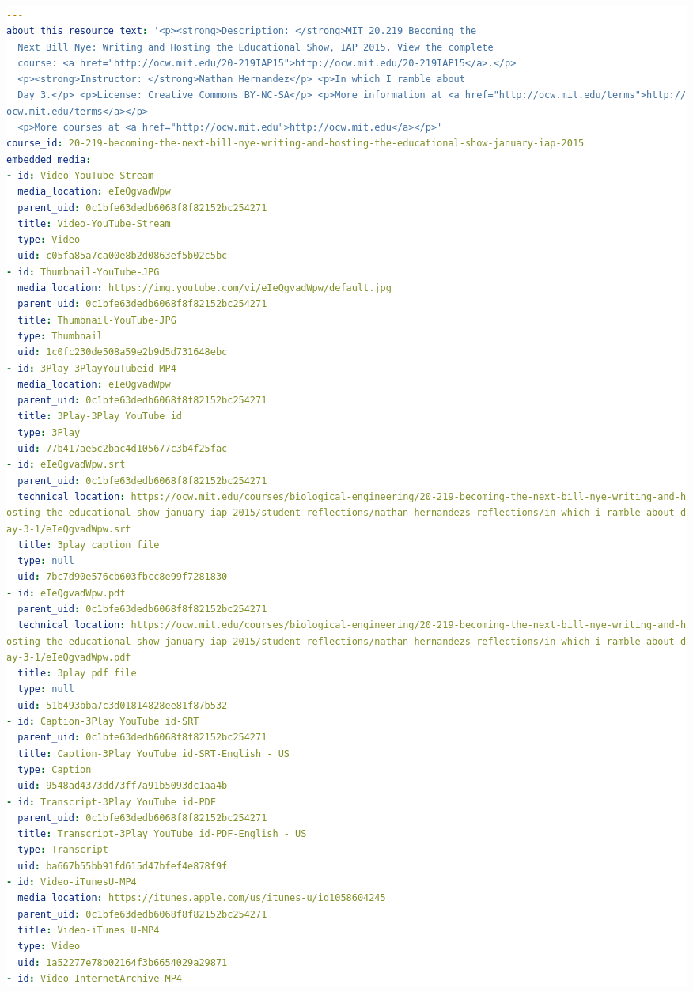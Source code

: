 ```yaml
---
about_this_resource_text: '<p><strong>Description: </strong>MIT 20.219 Becoming the
  Next Bill Nye: Writing and Hosting the Educational Show, IAP 2015. View the complete
  course: <a href="http://ocw.mit.edu/20-219IAP15">http://ocw.mit.edu/20-219IAP15</a>.</p>
  <p><strong>Instructor: </strong>Nathan Hernandez</p> <p>In which I ramble about
  Day 3.</p> <p>License: Creative Commons BY-NC-SA</p> <p>More information at <a href="http://ocw.mit.edu/terms">http://ocw.mit.edu/terms</a></p>
  <p>More courses at <a href="http://ocw.mit.edu">http://ocw.mit.edu</a></p>'
course_id: 20-219-becoming-the-next-bill-nye-writing-and-hosting-the-educational-show-january-iap-2015
embedded_media:
- id: Video-YouTube-Stream
  media_location: eIeQgvadWpw
  parent_uid: 0c1bfe63dedb6068f8f82152bc254271
  title: Video-YouTube-Stream
  type: Video
  uid: c05fa85a7ca00e8b2d0863ef5b02c5bc
- id: Thumbnail-YouTube-JPG
  media_location: https://img.youtube.com/vi/eIeQgvadWpw/default.jpg
  parent_uid: 0c1bfe63dedb6068f8f82152bc254271
  title: Thumbnail-YouTube-JPG
  type: Thumbnail
  uid: 1c0fc230de508a59e2b9d5d731648ebc
- id: 3Play-3PlayYouTubeid-MP4
  media_location: eIeQgvadWpw
  parent_uid: 0c1bfe63dedb6068f8f82152bc254271
  title: 3Play-3Play YouTube id
  type: 3Play
  uid: 77b417ae5c2bac4d105677c3b4f25fac
- id: eIeQgvadWpw.srt
  parent_uid: 0c1bfe63dedb6068f8f82152bc254271
  technical_location: https://ocw.mit.edu/courses/biological-engineering/20-219-becoming-the-next-bill-nye-writing-and-hosting-the-educational-show-january-iap-2015/student-reflections/nathan-hernandezs-reflections/in-which-i-ramble-about-day-3-1/eIeQgvadWpw.srt
  title: 3play caption file
  type: null
  uid: 7bc7d90e576cb603fbcc8e99f7281830
- id: eIeQgvadWpw.pdf
  parent_uid: 0c1bfe63dedb6068f8f82152bc254271
  technical_location: https://ocw.mit.edu/courses/biological-engineering/20-219-becoming-the-next-bill-nye-writing-and-hosting-the-educational-show-january-iap-2015/student-reflections/nathan-hernandezs-reflections/in-which-i-ramble-about-day-3-1/eIeQgvadWpw.pdf
  title: 3play pdf file
  type: null
  uid: 51b493bba7c3d01814828ee81f87b532
- id: Caption-3Play YouTube id-SRT
  parent_uid: 0c1bfe63dedb6068f8f82152bc254271
  title: Caption-3Play YouTube id-SRT-English - US
  type: Caption
  uid: 9548ad4373dd73ff7a91b5093dc1aa4b
- id: Transcript-3Play YouTube id-PDF
  parent_uid: 0c1bfe63dedb6068f8f82152bc254271
  title: Transcript-3Play YouTube id-PDF-English - US
  type: Transcript
  uid: ba667b55bb91fd615d47bfef4e878f9f
- id: Video-iTunesU-MP4
  media_location: https://itunes.apple.com/us/itunes-u/id1058604245
  parent_uid: 0c1bfe63dedb6068f8f82152bc254271
  title: Video-iTunes U-MP4
  type: Video
  uid: 1a52277e78b02164f3b6654029a29871
- id: Video-InternetArchive-MP4
```